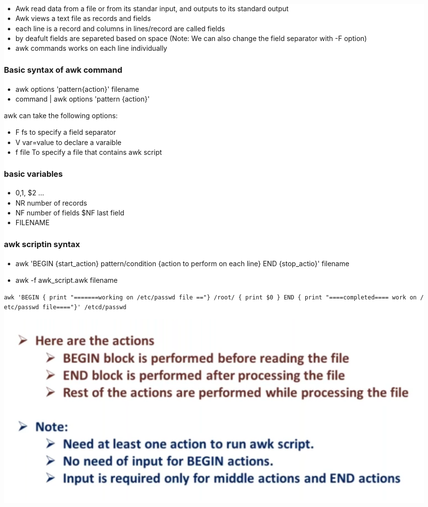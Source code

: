 - Awk read data from a file or from its standar input, and outputs to its standard output
- Awk views a text file as records and fields
- each line is a record and columns in lines/record are called fields
- by deafult fields are separeted based on space (Note: We can also change the field separator with -F option)
- awk commands works on each line individually

### Basic syntax of awk command

- awk options 'pattern{action}' filename 
- command | awk options 'pattern {action}'

awk can take the following options:
- F fs to specify a field separator
- V var=value to declare a varaible
- f file To specify a file that contains awk script

### basic variables
- $0 ,$1, $2 ...
- NR number of records
- NF number of fields $NF last field
- FILENAME 

### awk scriptin syntax

- awk 'BEGIN {start_action} pattern/condition {action to perform on each line} END {stop_actio}' filename

- awk -f awk_script.awk filename

```
awk 'BEGIN { print "=======working on /etc/passwd file =="} /root/ { print $0 } END { print "====completed==== work on /etc/passwd file===="}' /etcd/passwd

```

![Alt text](image-7.png)
